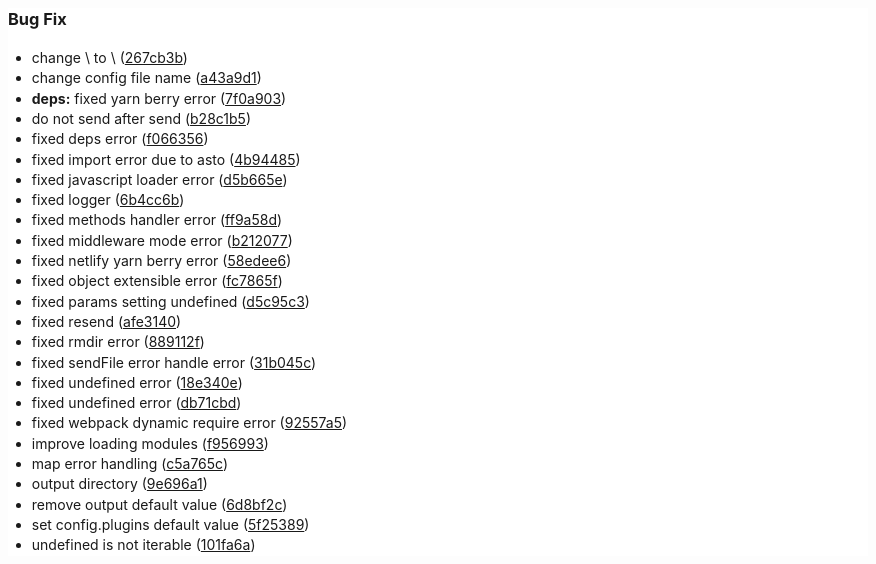 

### Bug Fix

* change \ to \\ ([267cb3b](https://github.com/zely-js/zely/commit/267cb3b3a1c1e9807ef79bd487b185a11f268f80))
* change config file name ([a43a9d1](https://github.com/zely-js/zely/commit/a43a9d1410eb83ef4c501bfb2338027c43905f07))
* **deps:** fixed yarn berry error ([7f0a903](https://github.com/zely-js/zely/commit/7f0a90361ab0465fc97541b06cd91d5ed822914e))
* do not send after send ([b28c1b5](https://github.com/zely-js/zely/commit/b28c1b58c62be430e3f3c841737ddf1b9645632d))
* fixed deps error ([f066356](https://github.com/zely-js/zely/commit/f066356d67a8b7e116cf7d60f6c6523d97f05685))
* fixed import error due to asto ([4b94485](https://github.com/zely-js/zely/commit/4b94485ad7fb519cdd0ab1902921bdf789075e5e))
* fixed javascript loader error ([d5b665e](https://github.com/zely-js/zely/commit/d5b665effacc84c5a9db477e8a0ffd352899a7c9))
* fixed logger ([6b4cc6b](https://github.com/zely-js/zely/commit/6b4cc6bfb4dd3210c24ff373ab086998bcfa55fc))
* fixed methods handler error ([ff9a58d](https://github.com/zely-js/zely/commit/ff9a58d43a7eb8f4eb7614eed3f4aa582b3dfc43))
* fixed middleware mode error ([b212077](https://github.com/zely-js/zely/commit/b212077fd0a4a400c96f64ac8344f2987906fb2a))
* fixed netlify yarn berry error ([58edee6](https://github.com/zely-js/zely/commit/58edee6a11edbe2254b89b0beba5774dd4efecea))
* fixed object extensible error ([fc7865f](https://github.com/zely-js/zely/commit/fc7865fd314dba4e6b00df2f97bc6fde00794995))
* fixed params setting undefined ([d5c95c3](https://github.com/zely-js/zely/commit/d5c95c3f605679f54ef9de46c9c6c9d135944242))
* fixed resend ([afe3140](https://github.com/zely-js/zely/commit/afe31409ac9ba0dbed6f0ae9b50e61b04555fc4f))
* fixed rmdir error ([889112f](https://github.com/zely-js/zely/commit/889112f1bf1ca71e4192a786c23cb5971f2546a6))
* fixed sendFile error handle error ([31b045c](https://github.com/zely-js/zely/commit/31b045c5195d2df2ae16eecca4eb0546168b10d6))
* fixed undefined error ([18e340e](https://github.com/zely-js/zely/commit/18e340ea27d738b50d045fa4942d8d59f6ef5a63))
* fixed undefined error ([db71cbd](https://github.com/zely-js/zely/commit/db71cbd7739fc66b286c12cb17d31742b59524c3))
* fixed webpack dynamic require error ([92557a5](https://github.com/zely-js/zely/commit/92557a5cdf0dea1ac29e410a522f4a06158a48f0))
* improve loading modules ([f956993](https://github.com/zely-js/zely/commit/f956993b96d882b5f2a7239d392d11c2147e4ca2))
* map error handling ([c5a765c](https://github.com/zely-js/zely/commit/c5a765c875b991432eba51e71e4b16d0064db346))
* output directory ([9e696a1](https://github.com/zely-js/zely/commit/9e696a18b7a1609dc6f2cdf3eb9ec15cd5aa4d08))
* remove output default value ([6d8bf2c](https://github.com/zely-js/zely/commit/6d8bf2c32714c263684670aeb899479f0558b5e8))
* set config.plugins default value ([5f25389](https://github.com/zely-js/zely/commit/5f25389bb3834872f00fac2fc16f33e4638822eb))
* undefined is not iterable ([101fa6a](https://github.com/zely-js/zely/commit/101fa6a070625c1712bcc9bac3d08842b4a9905a))
